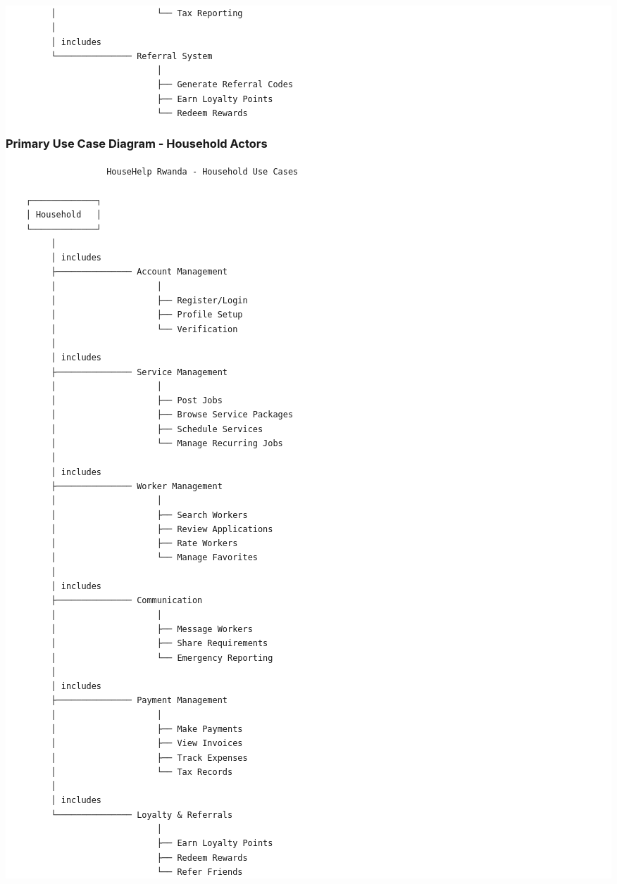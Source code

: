 ```
         │                    └── Tax Reporting
         │
         │ includes
         └─────────────── Referral System
                              │
                              ├── Generate Referral Codes
                              ├── Earn Loyalty Points
                              └── Redeem Rewards
```

### Primary Use Case Diagram - Household Actors
```
                    HouseHelp Rwanda - Household Use Cases
                    
    ┌─────────────┐
    │ Household   │
    └─────────────┘
         │
         │ includes
         ├─────────────── Account Management
         │                    │
         │                    ├── Register/Login
         │                    ├── Profile Setup
         │                    └── Verification
         │
         │ includes
         ├─────────────── Service Management
         │                    │
         │                    ├── Post Jobs
         │                    ├── Browse Service Packages
         │                    ├── Schedule Services
         │                    └── Manage Recurring Jobs
         │
         │ includes
         ├─────────────── Worker Management
         │                    │
         │                    ├── Search Workers
         │                    ├── Review Applications
         │                    ├── Rate Workers
         │                    └── Manage Favorites
         │
         │ includes
         ├─────────────── Communication
         │                    │
         │                    ├── Message Workers
         │                    ├── Share Requirements
         │                    └── Emergency Reporting
         │
         │ includes
         ├─────────────── Payment Management
         │                    │
         │                    ├── Make Payments
         │                    ├── View Invoices
         │                    ├── Track Expenses
         │                    └── Tax Records
         │
         │ includes
         └─────────────── Loyalty & Referrals
                              │
                              ├── Earn Loyalty Points
                              ├── Redeem Rewards
                              └── Refer Friends
```
